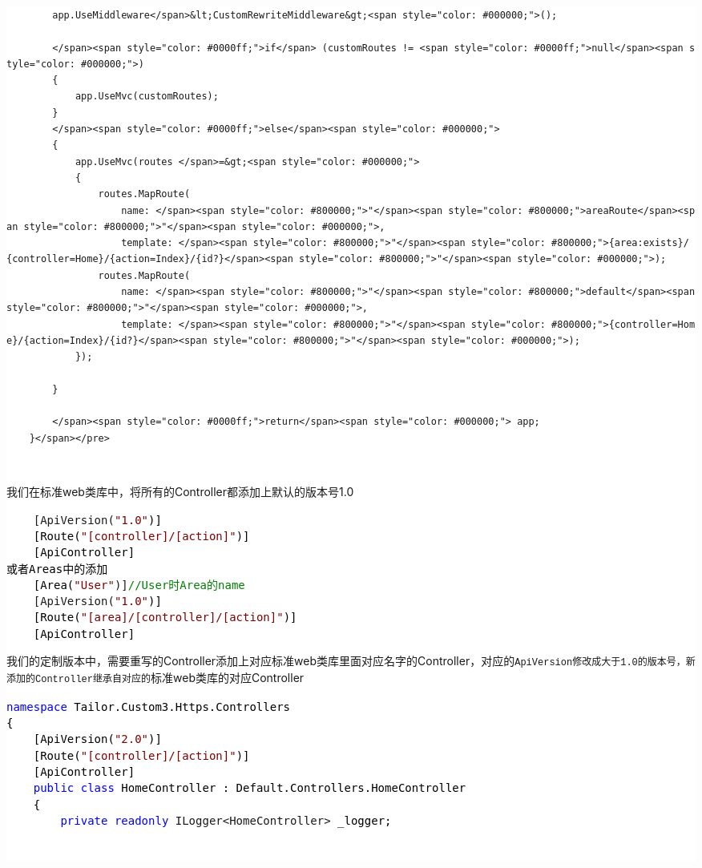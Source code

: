 
            app.UseMiddleware</span>&lt;CustomRewriteMiddleware&gt;<span style="color: #000000;">();

            </span><span style="color: #0000ff;">if</span> (customRoutes != <span style="color: #0000ff;">null</span><span style="color: #000000;">)
            {
                app.UseMvc(customRoutes);
            }
            </span><span style="color: #0000ff;">else</span><span style="color: #000000;">
            {
                app.UseMvc(routes </span>=&gt;<span style="color: #000000;">
                {
                    routes.MapRoute(
                        name: </span><span style="color: #800000;">"</span><span style="color: #800000;">areaRoute</span><span style="color: #800000;">"</span><span style="color: #000000;">,
                        template: </span><span style="color: #800000;">"</span><span style="color: #800000;">{area:exists}/{controller=Home}/{action=Index}/{id?}</span><span style="color: #800000;">"</span><span style="color: #000000;">);
                    routes.MapRoute(
                        name: </span><span style="color: #800000;">"</span><span style="color: #800000;">default</span><span style="color: #800000;">"</span><span style="color: #000000;">,
                        template: </span><span style="color: #800000;">"</span><span style="color: #800000;">{controller=Home}/{action=Index}/{id?}</span><span style="color: #800000;">"</span><span style="color: #000000;">);
                });

            }

            </span><span style="color: #0000ff;">return</span><span style="color: #000000;"> app;
        }</span></pre>
</div>
<p>&nbsp;</p>
<p>我们在标准web类库中，将所有的Controller都添加上默认的版本号1.0</p>
<div class="cnblogs_code">
<pre>    [ApiVersion(<span style="color: #800000;">"</span><span style="color: #800000;">1.0</span><span style="color: #800000;">"</span><span style="color: #000000;">)]
    [Route(</span><span style="color: #800000;">"</span><span style="color: #800000;">[controller]/[action]</span><span style="color: #800000;">"</span><span style="color: #000000;">)]
    [ApiController]
或者Areas中的添加
    [Area(</span><span style="color: #800000;">"</span><span style="color: #800000;">User</span><span style="color: #800000;">"</span>)]<span style="color: #008000;">//</span><span style="color: #008000;">User时Area的name</span>
    [ApiVersion(<span style="color: #800000;">"</span><span style="color: #800000;">1.0</span><span style="color: #800000;">"</span><span style="color: #000000;">)]
    [Route(</span><span style="color: #800000;">"</span><span style="color: #800000;">[area]/[controller]/[action]</span><span style="color: #800000;">"</span><span style="color: #000000;">)]
    [ApiController]</span></pre>
</div>
<p>我们的定制版本中，需要重写的Controller添加上对应标准web类库里面对应名字的Controller，对应的<span style="font-family: 'Courier New'; font-size: 12px;">ApiVersion修改成大于1.0的版本号，新添加的Controller继承自对应的</span>标准web类库的对应Controller</p>
<div class="cnblogs_code">
<pre><span style="color: #0000ff;">namespace</span><span style="color: #000000;"> Tailor.Custom3.Https.Controllers
{
    [ApiVersion(</span><span style="color: #800000;">"</span><span style="color: #800000;">2.0</span><span style="color: #800000;">"</span><span style="color: #000000;">)]
    [Route(</span><span style="color: #800000;">"</span><span style="color: #800000;">[controller]/[action]</span><span style="color: #800000;">"</span><span style="color: #000000;">)]
    [ApiController]
    </span><span style="color: #0000ff;">public</span> <span style="color: #0000ff;">class</span><span style="color: #000000;"> HomeController : Default.Controllers.HomeController
    {
        </span><span style="color: #0000ff;">private</span> <span style="color: #0000ff;">readonly</span> ILogger&lt;HomeController&gt;<span style="color: #000000;"> _logger;